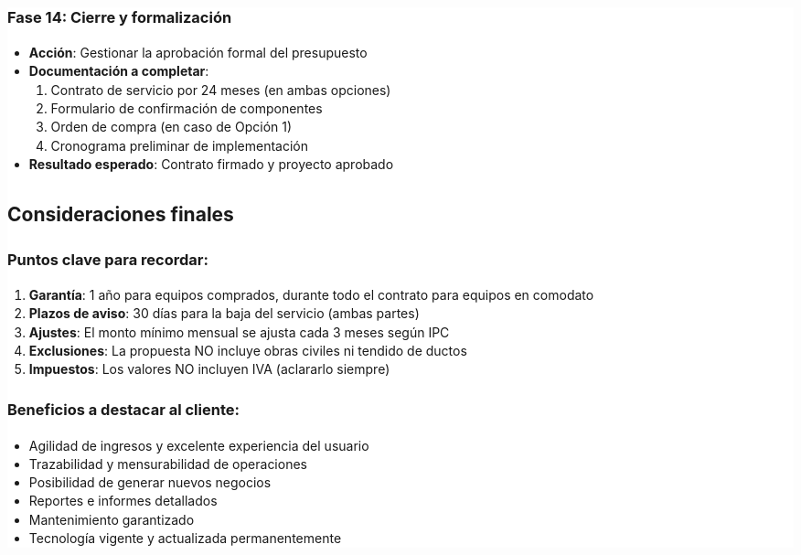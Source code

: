 ### Fase 14: Cierre y formalización
- **Acción**: Gestionar la aprobación formal del presupuesto
- **Documentación a completar**:
  1. Contrato de servicio por 24 meses (en ambas opciones)
  2. Formulario de confirmación de componentes
  3. Orden de compra (en caso de Opción 1)
  4. Cronograma preliminar de implementación
- **Resultado esperado**: Contrato firmado y proyecto aprobado

## Consideraciones finales

### Puntos clave para recordar:
1. **Garantía**: 1 año para equipos comprados, durante todo el contrato para equipos en comodato
2. **Plazos de aviso**: 30 días para la baja del servicio (ambas partes)
3. **Ajustes**: El monto mínimo mensual se ajusta cada 3 meses según IPC
4. **Exclusiones**: La propuesta NO incluye obras civiles ni tendido de ductos
5. **Impuestos**: Los valores NO incluyen IVA (aclararlo siempre)

### Beneficios a destacar al cliente:
- Agilidad de ingresos y excelente experiencia del usuario
- Trazabilidad y mensurabilidad de operaciones
- Posibilidad de generar nuevos negocios
- Reportes e informes detallados
- Mantenimiento garantizado
- Tecnología vigente y actualizada permanentemente
